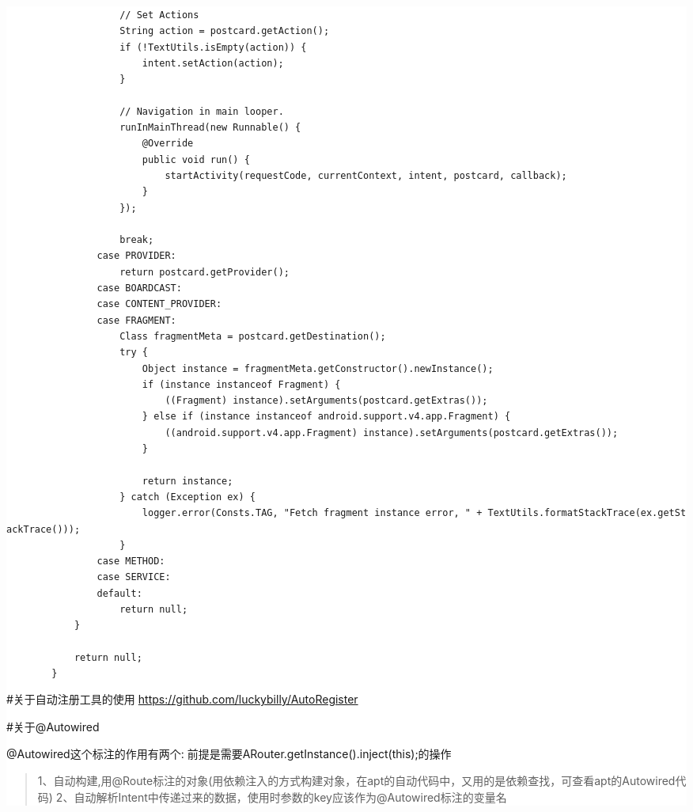                         // Set Actions
                        String action = postcard.getAction();
                        if (!TextUtils.isEmpty(action)) {
                            intent.setAction(action);
                        }
        
                        // Navigation in main looper.
                        runInMainThread(new Runnable() {
                            @Override
                            public void run() {
                                startActivity(requestCode, currentContext, intent, postcard, callback);
                            }
                        });
        
                        break;
                    case PROVIDER:
                        return postcard.getProvider();
                    case BOARDCAST:
                    case CONTENT_PROVIDER:
                    case FRAGMENT:
                        Class fragmentMeta = postcard.getDestination();
                        try {
                            Object instance = fragmentMeta.getConstructor().newInstance();
                            if (instance instanceof Fragment) {
                                ((Fragment) instance).setArguments(postcard.getExtras());
                            } else if (instance instanceof android.support.v4.app.Fragment) {
                                ((android.support.v4.app.Fragment) instance).setArguments(postcard.getExtras());
                            }
        
                            return instance;
                        } catch (Exception ex) {
                            logger.error(Consts.TAG, "Fetch fragment instance error, " + TextUtils.formatStackTrace(ex.getStackTrace()));
                        }
                    case METHOD:
                    case SERVICE:
                    default:
                        return null;
                }
        
                return null;
            }
        

#关于自动注册工具的使用
https://github.com/luckybilly/AutoRegister

#关于@Autowired

@Autowired这个标注的作用有两个:
前提是需要ARouter.getInstance().inject(this);的操作
>1、自动构建,用@Route标注的对象(用依赖注入的方式构建对象，在apt的自动代码中，又用的是依赖查找，可查看apt的Autowired代码)
>2、自动解析Intent中传递过来的数据，使用时参数的key应该作为@Autowired标注的变量名